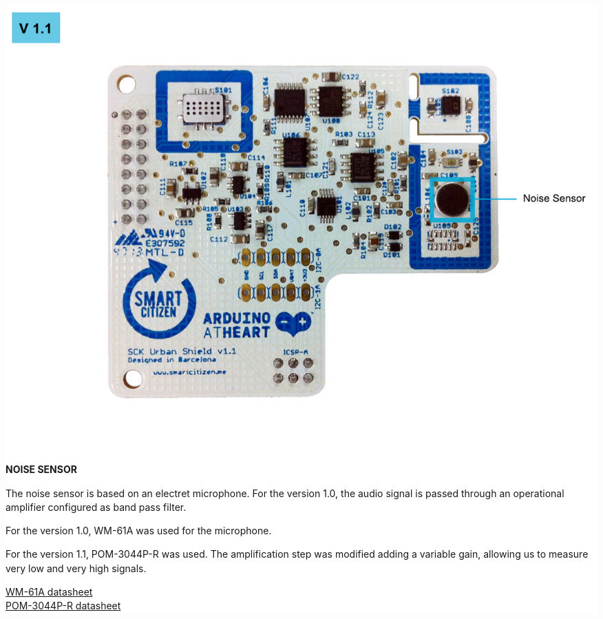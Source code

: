 ![Noise Sensor](img/sensor_board_noise_sensor.jpg)

**NOISE SENSOR**

The noise sensor is based on an electret microphone. For the version 1.0, the audio signal is passed through an operational amplifier configured as band pass filter.

For the version 1.0, WM-61A was used for the microphone.

For the version 1.1, POM-3044P-R was used. The amplification step was modified adding a variable gain, allowing us to measure very low and very high signals.

<a href="http://industrial.panasonic.com/www-data/pdf/ABA5000/ABA5000CE22.pdf" target="_blank">WM-61A datasheet</a><br>
<a href="http://www.farnell.com/datasheets/40113.pdf" target="_blank">POM-3044P-R datasheet</a>
